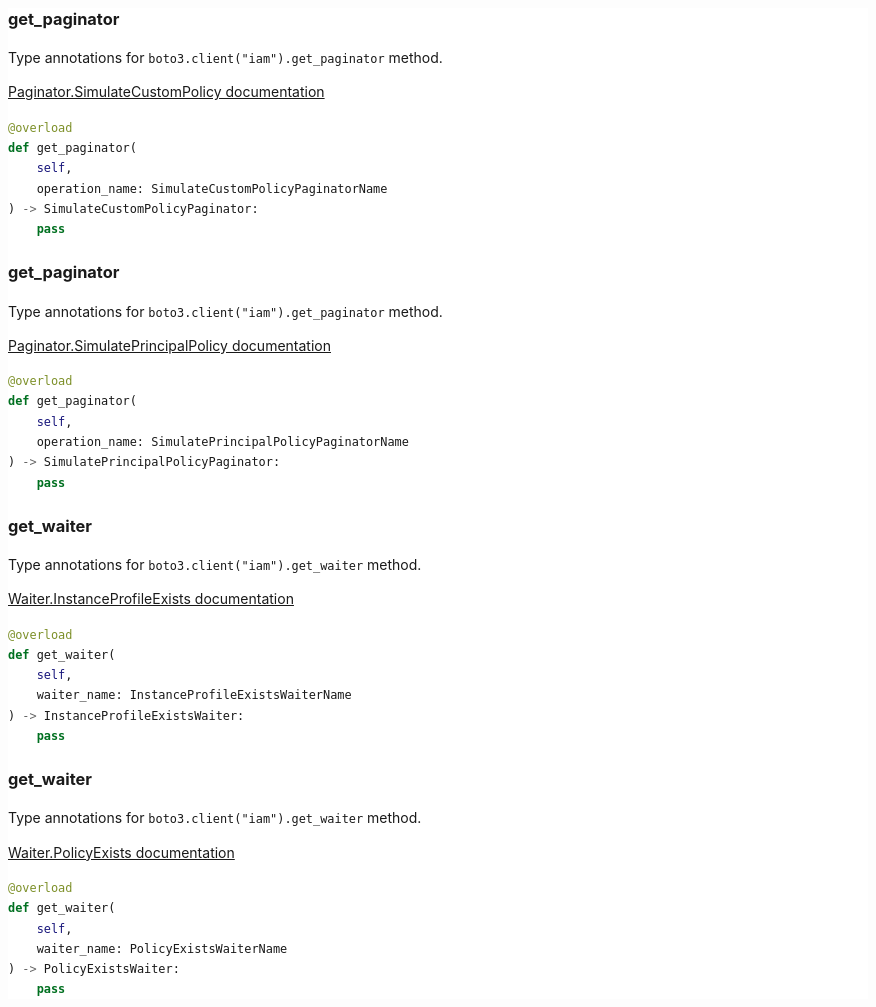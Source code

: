 ### get_paginator

Type annotations for `boto3.client("iam").get_paginator` method.

[Paginator.SimulateCustomPolicy documentation](https://boto3.amazonaws.com/v1/documentation/api/latest/reference/services/iam.html#IAM.Paginator.SimulateCustomPolicy)

```python
@overload
def get_paginator(
    self,
    operation_name: SimulateCustomPolicyPaginatorName
) -> SimulateCustomPolicyPaginator:
    pass
```

### get_paginator

Type annotations for `boto3.client("iam").get_paginator` method.

[Paginator.SimulatePrincipalPolicy documentation](https://boto3.amazonaws.com/v1/documentation/api/latest/reference/services/iam.html#IAM.Paginator.SimulatePrincipalPolicy)

```python
@overload
def get_paginator(
    self,
    operation_name: SimulatePrincipalPolicyPaginatorName
) -> SimulatePrincipalPolicyPaginator:
    pass
```

### get_waiter

Type annotations for `boto3.client("iam").get_waiter` method.

[Waiter.InstanceProfileExists documentation](https://boto3.amazonaws.com/v1/documentation/api/latest/reference/services/iam.html#IAM.Waiter.InstanceProfileExists)

```python
@overload
def get_waiter(
    self,
    waiter_name: InstanceProfileExistsWaiterName
) -> InstanceProfileExistsWaiter:
    pass
```

### get_waiter

Type annotations for `boto3.client("iam").get_waiter` method.

[Waiter.PolicyExists documentation](https://boto3.amazonaws.com/v1/documentation/api/latest/reference/services/iam.html#IAM.Waiter.PolicyExists)

```python
@overload
def get_waiter(
    self,
    waiter_name: PolicyExistsWaiterName
) -> PolicyExistsWaiter:
    pass
```
